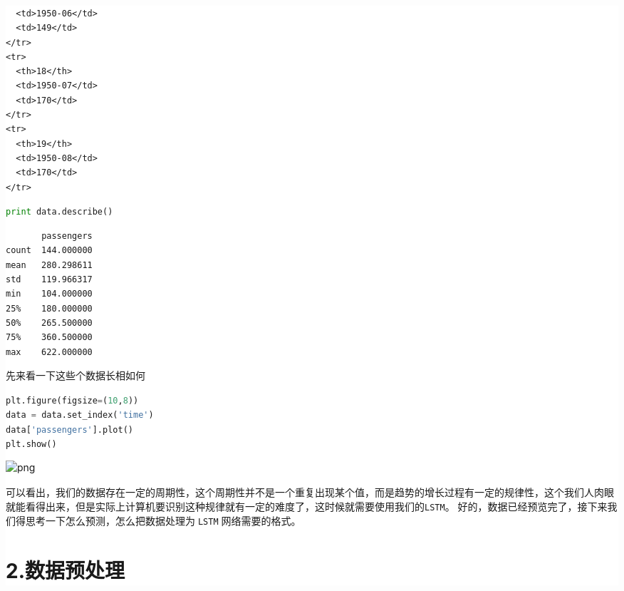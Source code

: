       <td>1950-06</td>
      <td>149</td>
    </tr>
    <tr>
      <th>18</th>
      <td>1950-07</td>
      <td>170</td>
    </tr>
    <tr>
      <th>19</th>
      <td>1950-08</td>
      <td>170</td>
    </tr>
  </tbody>
</table>
</div>




```python
print data.describe()
```

           passengers
    count  144.000000
    mean   280.298611
    std    119.966317
    min    104.000000
    25%    180.000000
    50%    265.500000
    75%    360.500000
    max    622.000000


先来看一下这些个数据长相如何



```python
plt.figure(figsize=(10,8))
data = data.set_index('time')
data['passengers'].plot()
plt.show()
```


![png](/uploads/LSTM_Demo_1_files/LSTM_Demo_1_6_0.png)


可以看出，我们的数据存在一定的周期性，这个周期性并不是一个重复出现某个值，而是趋势的增长过程有一定的规律性，这个我们人肉眼就能看得出来，但是实际上计算机要识别这种规律就有一定的难度了，这时候就需要使用我们的`LSTM`。
好的，数据已经预览完了，接下来我们得思考一下怎么预测，怎么把数据处理为 `LSTM` 网络需要的格式。


# 2.数据预处理
